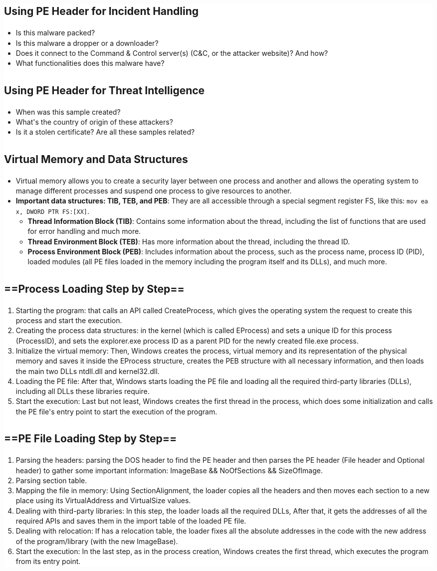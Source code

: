 ## Using PE Header for Incident Handling

- Is this malware packed?
- Is this malware a dropper or a downloader?
- Does it connect to the Command & Control server(s) (C&C, or the attacker website)? And how?
- What functionalities does this malware have?

## Using PE Header for Threat Intelligence

- When was this sample created?
- What's the country of origin of these attackers?
- Is it a stolen certificate? Are all these samples related?

## Virtual Memory and Data Structures

- Virtual memory allows you to create a security layer between one process and another and allows the operating system to manage different processes and suspend one process to give resources to another.
- **Important data structures: TIB, TEB, and PEB**: They are all accessible through a special segment register FS, like this: `mov eax, DWORD PTR FS:[XX]`.
  - **Thread Information Block (TIB)**: Contains some information about the thread, including the list of functions that are used for error handling and much more.
  - **Thread Environment Block (TEB)**: Has more information about the thread, including the thread ID.
  - **Process Environment Block (PEB)**: Includes information about the process, such as the process name, process ID (PID), loaded modules (all PE files loaded in the memory including the program itself and its DLLs), and much more.

## ==Process Loading Step by Step==

1. Starting the program: that calls an API called CreateProcess, which gives the operating system the request to create this process and start the execution.
2. Creating the process data structures: in the kernel (which is called EProcess) and sets a unique ID for this process (ProcessID), and sets the explorer.exe process ID as a parent PID for the newly created file.exe process.
3. Initialize the virtual memory: Then, Windows creates the process, virtual memory and its representation of the physical memory and saves it inside the EProcess structure, creates the PEB structure with all necessary information, and then loads the main two DLLs ntdll.dll and kernel32.dll.
4. Loading the PE file: After that, Windows starts loading the PE file and loading all the required third-party libraries (DLLs), including all DLLs these libraries require.
5. Start the execution: Last but not least, Windows creates the first thread in the process, which does some initialization and calls the PE file's entry point to start the execution of the program.

## ==PE File Loading Step by Step==

1. Parsing the headers: parsing the DOS header to find the PE header and then parses the PE header (File header and Optional header) to gather some important information: ImageBase && NoOfSections && SizeOfImage.
2. Parsing section table.
3. Mapping the file in memory: Using SectionAlignment, the loader copies all the headers and then moves each section to a new place using its VirtualAddress and VirtualSize values.
4. Dealing with third-party libraries: In this step, the loader loads all the required DLLs, After that, it gets the addresses of all the required APIs and saves them in the import table of the loaded PE file.
5. Dealing with relocation: If has a relocation table, the loader fixes all the absolute addresses in the code with the new address of the program/library (with the new ImageBase).
6. Start the execution: In the last step, as in the process creation, Windows creates the first thread, which executes the program from its entry point.
